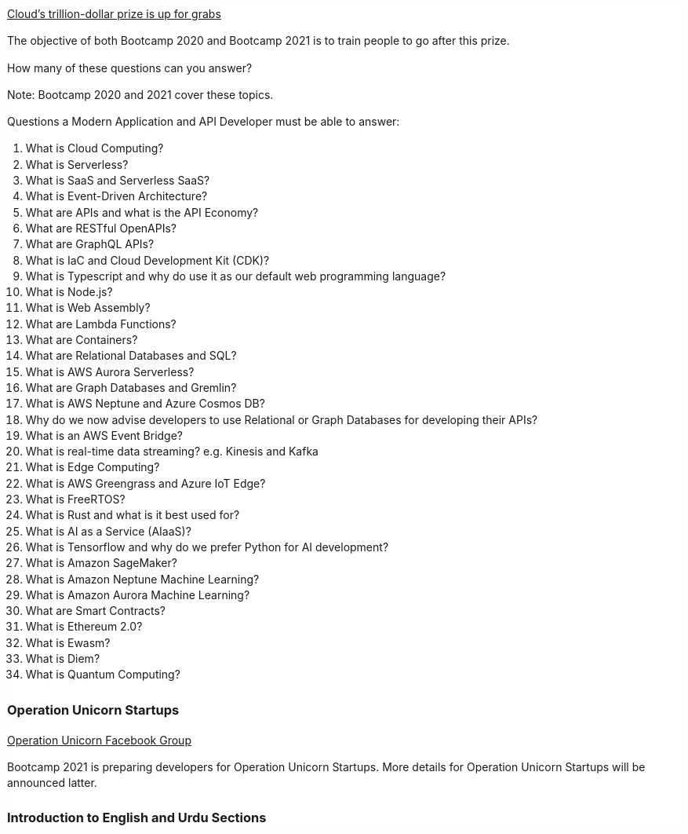 [Cloud’s trillion-dollar prize is up for grabs](https://www.mckinsey.com/business-functions/mckinsey-digital/our-insights/clouds-trillion-dollar-prize-is-up-for-grabs)

The objective of both Bootcamp 2020 and Bootcamp 2021 is to train people to go after this prize.

How many of these questions can you answer?

Note: Bootcamp 2020 and 2021 cover these topics.

Questions a Modern Application and API Developer must be able to answer:

1. What is Cloud Computing?
2. What is Serverless?
3. What is SaaS and Serverless SaaS?
4. What is Event-Driven Architecture?
5. What are APIs and what is the API Economy?
6. What are RESTful OpenAPIs?
7. What are GraphQL APIs?
8. What is IaC and Cloud Development Kit (CDK)?
9. What is Typescript and why do use it as our default web programming language?
10. What is Node.js?
11. What is Web Assembly?
12. What are Lambda Functions?
13. What are Containers?
14. What are Relational Databases and SQL? 
15. What is AWS Aurora Serverless?
16. What are Graph Databases and Gremlin?
17. What is AWS Neptune and Azure Cosmos DB?
18. Why do we now advise developers to use Relational or Graph Databases for developing their APIs?
19. What is an AWS Event Bridge?
20. What is real-time data streaming? e.g. Kinesis and Kafka
21. What is Edge Computing?
22. What is AWS Greengrass and Azure IoT Edge?
23. What is FreeRTOS?
24. What is Rust and what is it best used for?
25. What is AI as a Service (AIaaS)?
26. What is Tensorflow and why do we prefer Python for AI development?
27. What is Amazon SageMaker?
28. What is Amazon Neptune Machine Learning?
29. What is Amazon Aurora Machine Learning?
30. What are Smart Contracts?
31. What is Ethereum 2.0?
32. What is Ewasm?
33. What is Diem?
34. What is Quantum Computing?


### Operation Unicorn Startups

[Operation Unicorn Facebook Group](https://www.facebook.com/groups/operation.unicorn/)

Bootcamp 2021 is preparing developers for Operation Unicorn Startups. More details for Operation Unicorn Startups will be announced latter.

### Introduction to English and Urdu Sections

